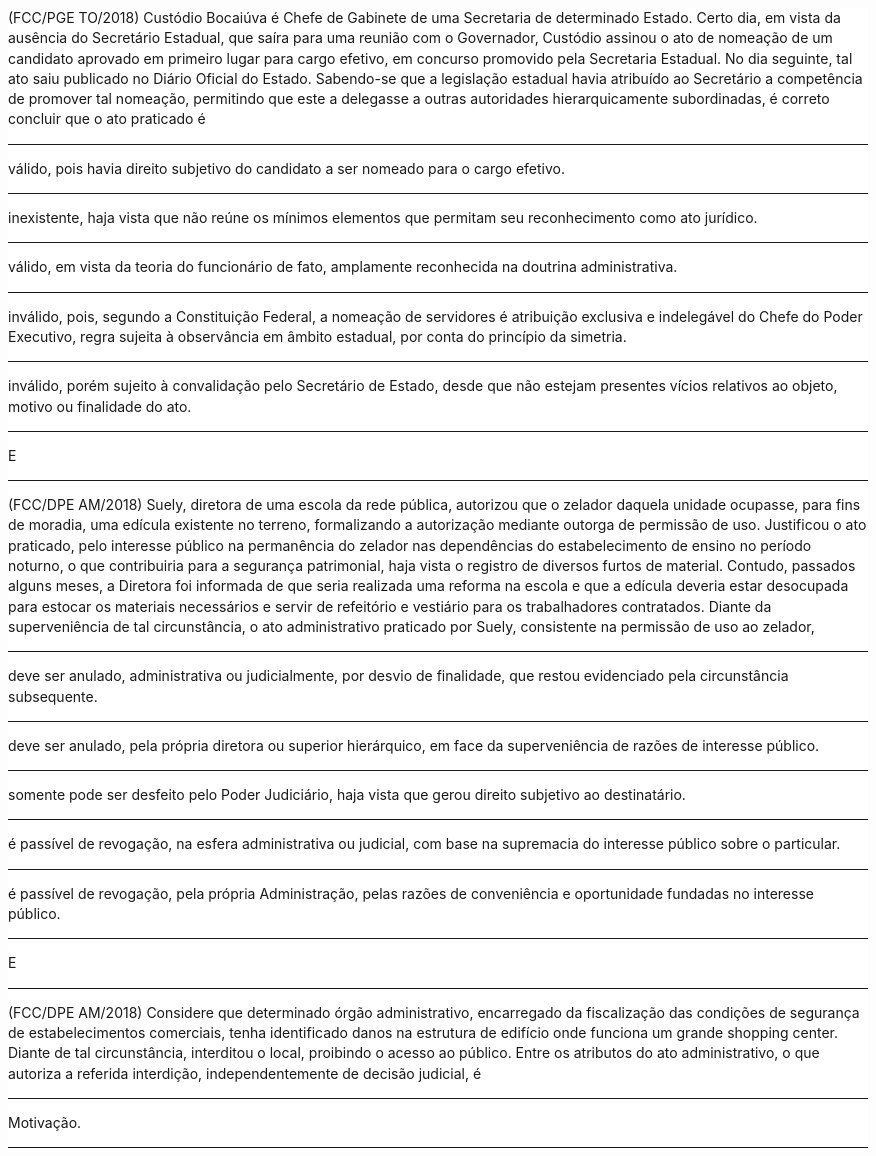 (FCC/PGE TO/2018) Custódio Bocaiúva é Chefe de Gabinete de uma Secretaria de determinado Estado. Certo dia, em vista da ausência do Secretário Estadual, que saíra para uma reunião com o Governador, Custódio assinou o ato de nomeação de um candidato aprovado em primeiro lugar para cargo efetivo, em concurso promovido pela Secretaria Estadual. No dia seguinte, tal ato saiu publicado no Diário Oficial do Estado. Sabendo-se que a legislação estadual havia atribuído ao Secretário a competência de promover tal nomeação, permitindo que este a delegasse a outras autoridades hierarquicamente subordinadas, é correto concluir que o ato praticado é 
***
válido, pois havia direito subjetivo do candidato a ser nomeado para o cargo efetivo.
***
inexistente, haja vista que não reúne os mínimos elementos que permitam seu reconhecimento como ato jurídico.
***
válido, em vista da teoria do funcionário de fato, amplamente reconhecida na doutrina administrativa.
***
inválido, pois, segundo a Constituição Federal, a nomeação de servidores é atribuição exclusiva e indelegável do Chefe do Poder Executivo, regra sujeita à observância em âmbito estadual, por conta do princípio da simetria.
***
inválido, porém sujeito à convalidação pelo Secretário de Estado, desde que não estejam presentes vícios relativos ao objeto, motivo ou finalidade do ato.
***
E
****
(FCC/DPE AM/2018) Suely, diretora de uma escola da rede pública, autorizou que o zelador daquela unidade ocupasse, para fins de moradia, uma edícula existente no terreno, formalizando a autorização mediante outorga de permissão de uso. Justificou o ato praticado, pelo interesse público na permanência do zelador nas dependências do estabelecimento de ensino no período noturno, o que contribuiria para a segurança patrimonial, haja vista o registro de diversos furtos de material. Contudo, passados alguns meses, a Diretora foi informada de que seria realizada uma reforma na escola e que a edícula deveria estar desocupada para estocar os materiais necessários e servir de refeitório e vestiário para os trabalhadores contratados. Diante da superveniência de tal circunstância, o ato administrativo praticado por Suely, consistente na permissão de uso ao zelador, 
***
deve ser anulado, administrativa ou judicialmente, por desvio de finalidade, que restou evidenciado pela circunstância subsequente.
***
deve ser anulado, pela própria diretora ou superior hierárquico, em face da superveniência de razões de interesse público.
***
somente pode ser desfeito pelo Poder Judiciário, haja vista que gerou direito subjetivo ao destinatário.
***
é passível de revogação, na esfera administrativa ou judicial, com base na supremacia do interesse público sobre o particular.
***
é passível de revogação, pela própria Administração, pelas razões de conveniência e oportunidade fundadas no interesse público.
***
E
****
(FCC/DPE AM/2018) Considere que determinado órgão administrativo, encarregado da fiscalização das condições de segurança de estabelecimentos comerciais, tenha identificado danos na estrutura de edifício onde funciona um grande shopping center. Diante de tal circunstância, interditou o local, proibindo o acesso ao público. Entre os atributos do ato administrativo, o que autoriza a referida interdição, independentemente de decisão judicial, é 
***
Motivação.
***